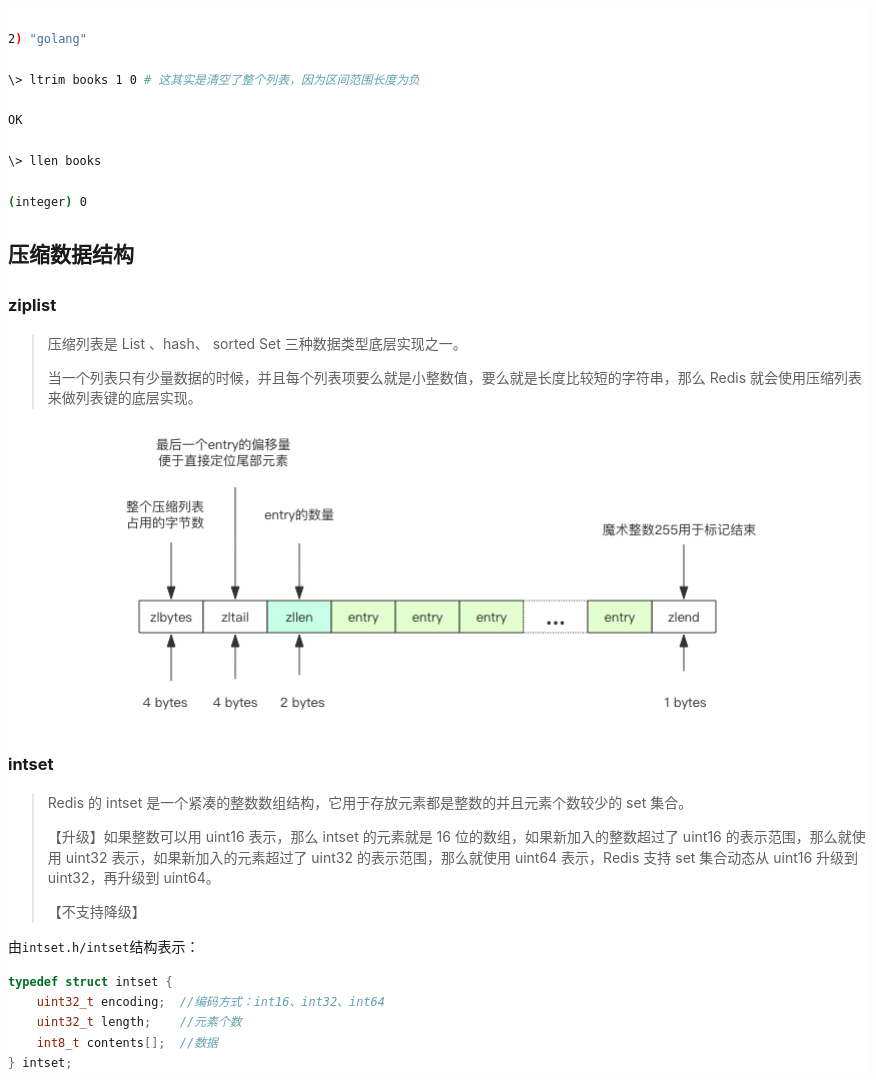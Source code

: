 ~~~sh

2) "golang" 

\> ltrim books 1 0 # 这其实是清空了整个列表，因为区间范围长度为负

OK 

\> llen books 

(integer) 0
~~~



## 压缩数据结构

### ziplist

> 压缩列表是 List 、hash、 sorted Set 三种数据类型底层实现之一。
>
> 当一个列表只有少量数据的时候，并且每个列表项要么就是小整数值，要么就是长度比较短的字符串，那么 Redis 就会使用压缩列表来做列表键的底层实现。

![image-20231120145608039](images/image-20231120145608039.png)



### intset

> Redis 的 intset 是一个紧凑的整数数组结构，它用于存放元素都是整数的并且元素个数较少的 set 集合。
>
> 【升级】如果整数可以用 uint16 表示，那么 intset 的元素就是 16 位的数组，如果新加入的整数超过了 uint16 的表示范围，那么就使用 uint32 表示，如果新加入的元素超过了 uint32 的表示范围，那么就使用 uint64 表示，Redis 支持 set 集合动态从 uint16 升级到 uint32，再升级到 uint64。
>
> 【不支持降级】

由`intset.h/intset`结构表示：

~~~c
typedef struct intset {
    uint32_t encoding;  //编码方式：int16、int32、int64
    uint32_t length;    //元素个数
    int8_t contents[];  //数据
} intset;
~~~
